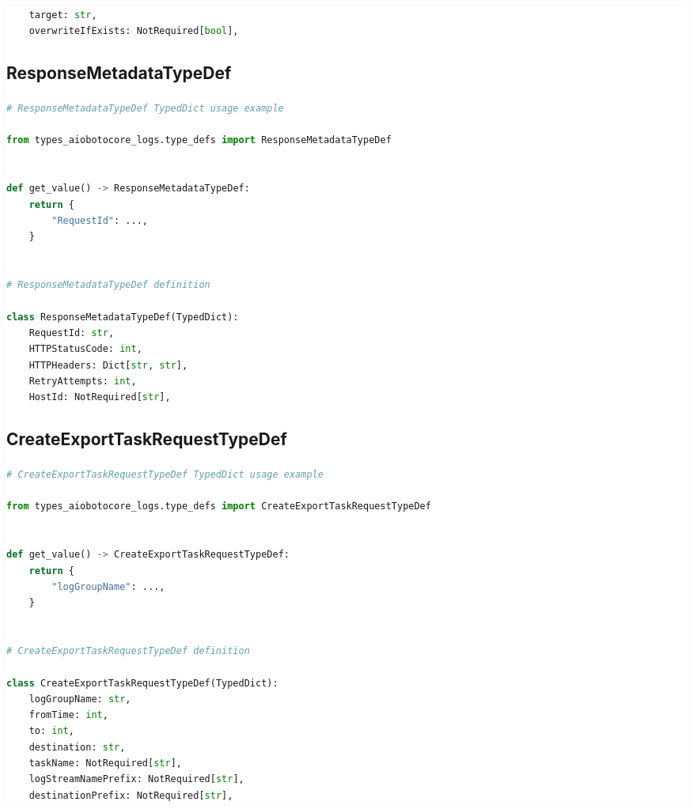 ```python
    target: str,
    overwriteIfExists: NotRequired[bool],
```

## ResponseMetadataTypeDef

```python
# ResponseMetadataTypeDef TypedDict usage example

from types_aiobotocore_logs.type_defs import ResponseMetadataTypeDef


def get_value() -> ResponseMetadataTypeDef:
    return {
        "RequestId": ...,
    }


# ResponseMetadataTypeDef definition

class ResponseMetadataTypeDef(TypedDict):
    RequestId: str,
    HTTPStatusCode: int,
    HTTPHeaders: Dict[str, str],
    RetryAttempts: int,
    HostId: NotRequired[str],
```

## CreateExportTaskRequestTypeDef

```python
# CreateExportTaskRequestTypeDef TypedDict usage example

from types_aiobotocore_logs.type_defs import CreateExportTaskRequestTypeDef


def get_value() -> CreateExportTaskRequestTypeDef:
    return {
        "logGroupName": ...,
    }


# CreateExportTaskRequestTypeDef definition

class CreateExportTaskRequestTypeDef(TypedDict):
    logGroupName: str,
    fromTime: int,
    to: int,
    destination: str,
    taskName: NotRequired[str],
    logStreamNamePrefix: NotRequired[str],
    destinationPrefix: NotRequired[str],
```
